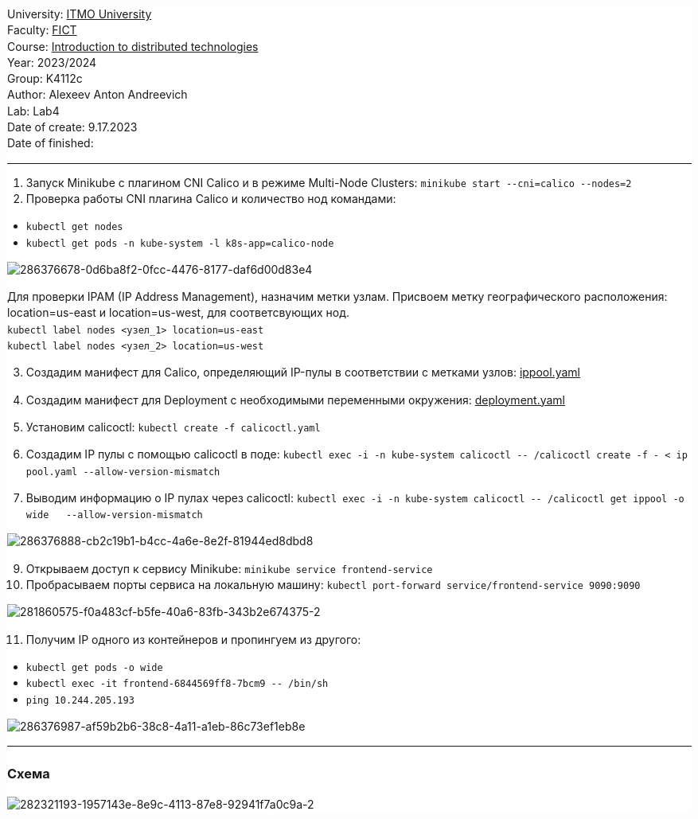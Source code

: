 University: [ITMO University](https://itmo.ru/ru/)\
Faculty: [FICT](https://fict.itmo.ru)\
Course: [Introduction to distributed technologies](https://github.com/itmo-ict-faculty/introduction-to-distributed-technologies)\
Year: 2023/2024\
Group: K4112c\
Author: Alexeev Anton Andreevich\
Lab: Lab4\
Date of create: 9.17.2023\
Date of finished: 

___
1) Запуск Minikube с плагином CNI Calico и в режиме Multi-Node Clusters: ``minikube start --cni=calico --nodes=2``
2) Проверка работы CNI плагина Calico и количество нод командами:
- ``kubectl get nodes``
- ``kubectl get pods -n kube-system -l k8s-app=calico-node``

<img width="564" alt="286376678-0d6ba8f2-0fcc-4476-8177-daf6d00d83e4" src="https://github.com/creagent/2023_2024-introduction_to_distributed_technologies-K4112c-alexeev_a_a/assets/70636573/4305f853-d7fc-40c9-b301-5d318c003277">

Для проверки IPAM (IP Address Management), назначим метки узлам. Присвоем метку географического расположения: location=us-east и location=us-west, для соответсвующих нод.\
``kubectl label nodes <узел_1> location=us-east``\
``kubectl label nodes <узел_2> location=us-west``

3) Создадим манифест для Calico, определяющий IP-пулы в соответствии с метками узлов: [ippool.yaml](ippool.yaml)

4) Создадим манифест для Deployment с необходимыми переменными окружения: [deployment.yaml](deployment.yaml)
5) Установим calicoctl: ``kubectl create -f calicoctl.yaml``
6) Создадим IP пулы с помощью calicoctl в поде: ``kubectl exec -i -n kube-system calicoctl -- /calicoctl create -f - < ippool.yaml --allow-version-mismatch``
7) Выводим информацию о IP пулах через calicoctl: ``kubectl exec -i -n kube-system calicoctl -- /calicoctl get ippool -o wide   --allow-version-mismatch``
<img width="831" alt="286376888-cb2c19b1-b4cc-4a6e-8e2f-81944ed8dbd8" src="https://github.com/creagent/2023_2024-introduction_to_distributed_technologies-K4112c-alexeev_a_a/assets/70636573/2d4819d2-0a6c-4008-a835-76116c75d37b">

9) Открываем доступ к сервису Minikube: ``minikube service frontend-service``
10) Пробрасываем порты сервиса на локальную машину: ``kubectl port-forward service/frontend-service 9090:9090``
<img width="853" alt="281860575-f0a483cf-b5fe-40a6-83fb-343b2e674375-2" src="https://github.com/creagent/2023_2024-introduction_to_distributed_technologies-K4112c-alexeev_a_a/assets/70636573/dbbb22b6-40fc-4b01-af7f-f1a0a23fde9f">

11) Получим IP одного из контейнеров и пропингуем из другого:
- ``kubectl get pods -o wide``
- ``kubectl exec -it frontend-6844569ff8-7bcm9 -- /bin/sh``
- ``ping 10.244.205.193``
<img width="791" alt="286376987-af59b2b6-38c8-4a11-a1eb-86c73ef1eb8e" src="https://github.com/creagent/2023_2024-introduction_to_distributed_technologies-K4112c-alexeev_a_a/assets/70636573/14025f1f-f41b-4a04-97ba-692a3d484843">

___

### Схема

<img width="497" alt="282321193-1957143e-8e9c-4113-87e8-92941f7a0c9a-2" src="https://github.com/creagent/2023_2024-introduction_to_distributed_technologies-K4112c-alexeev_a_a/assets/70636573/81ebf59d-d18b-4d6c-b419-21f83d292e75">

